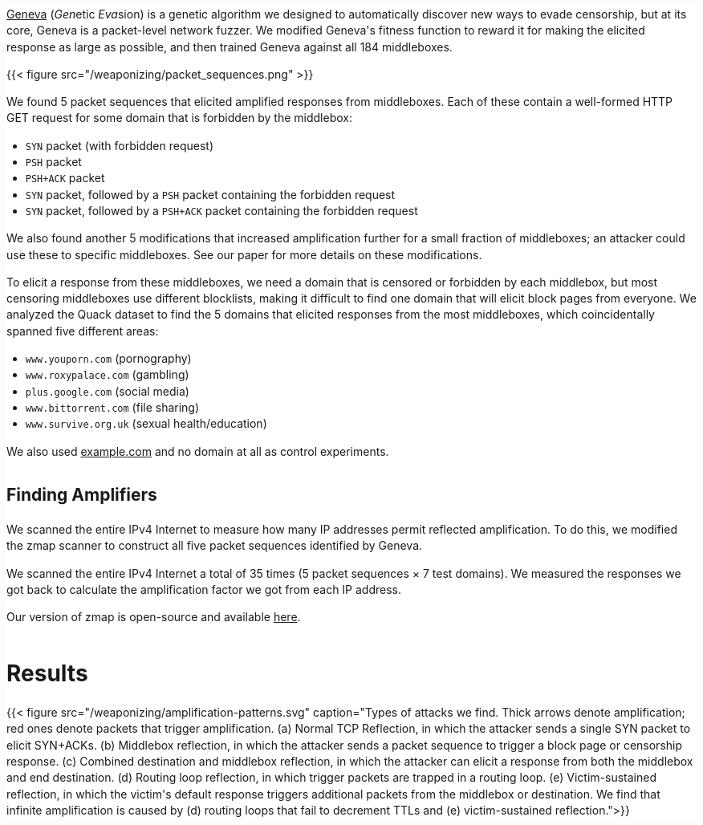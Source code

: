 [Geneva](https://geneva.cs.umd.edu/about/) (*Gen*etic *Eva*sion) is a genetic algorithm we designed to automatically discover new ways to evade censorship, but at its core, Geneva is a packet-level network fuzzer. We modified Geneva's fitness function to reward it for making the elicited response as large as possible, and then trained Geneva against all 184 middleboxes. 

{{< figure src="/weaponizing/packet_sequences.png" >}}

We found 5 packet sequences that elicited amplified responses from middleboxes. Each of these contain a well-formed HTTP GET request for some domain that is forbidden by the middlebox: 

- `SYN` packet (with forbidden request)
- `PSH` packet
- `PSH+ACK` packet
- `SYN` packet, followed by a `PSH` packet containing the forbidden request
- `SYN` packet, followed by a `PSH+ACK` packet containing the forbidden request

We also found another 5 modifications that increased amplification further for a small fraction of middleboxes; an attacker could use these to specific middleboxes. See our paper for more details on these modifications. 

To elicit a response from these middleboxes, we need a domain that is censored or forbidden by each middlebox, but most censoring middleboxes use different blocklists, making it difficult to find one domain that will elicit block pages from everyone. We analyzed the Quack dataset to find the 5 domains that elicited responses from the most middleboxes, which coincidentally spanned five different areas:

- `www.youporn.com` (pornography)
- `www.roxypalace.com` (gambling)
- `plus.google.com` (social media)
- `www.bittorrent.com` (file sharing)
- `www.survive.org.uk` (sexual health/education)

We also used [example.com](http://example.com) and no domain at all as control experiments. 

## Finding Amplifiers

We scanned the entire IPv4 Internet to measure how many IP addresses permit reflected amplification. To do this, we modified the zmap scanner to construct all five packet sequences identified by Geneva. 

We scanned the entire IPv4 Internet a total of 35 times (5 packet sequences × 7 test domains). We measured the responses we got back to calculate the amplification factor we got from each IP address. 

Our version of zmap is open-source and available [here](https://github.com/breakerspace/weaponizing-censors).

# Results

{{< figure src="/weaponizing/amplification-patterns.svg" caption="Types of attacks we find. Thick arrows denote amplification; red ones denote packets that trigger amplification. (a) Normal TCP Reflection, in which the attacker sends a single SYN packet to elicit SYN+ACKs. (b) Middlebox reflection, in which the attacker sends a packet sequence to trigger a block page or censorship response. (c) Combined destination and middlebox reflection, in which the attacker can elicit a response from both the middlebox and end destination. (d) Routing loop reflection, in which trigger packets are trapped in a routing loop. (e) Victim-sustained reflection, in which the victim's default response triggers additional packets from the middlebox or destination. We find that infinite amplification is caused by (d) routing loops that fail to decrement TTLs and (e) victim-sustained reflection.">}}

